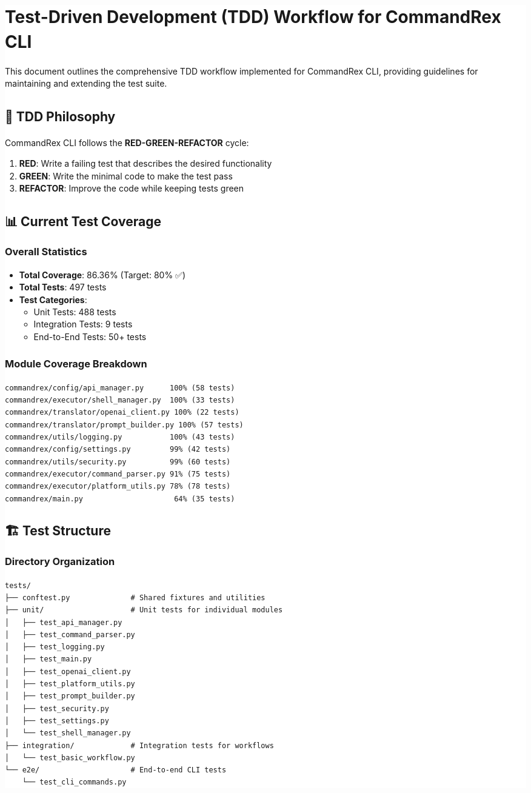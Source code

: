 # Test-Driven Development (TDD) Workflow for CommandRex CLI

This document outlines the comprehensive TDD workflow implemented for CommandRex CLI, providing guidelines for maintaining and extending the test suite.

## 🎯 TDD Philosophy

CommandRex CLI follows the **RED-GREEN-REFACTOR** cycle:

1. **RED**: Write a failing test that describes the desired functionality
2. **GREEN**: Write the minimal code to make the test pass
3. **REFACTOR**: Improve the code while keeping tests green

## 📊 Current Test Coverage

### Overall Statistics
- **Total Coverage**: 86.36% (Target: 80% ✅)
- **Total Tests**: 497 tests
- **Test Categories**:
  - Unit Tests: 488 tests
  - Integration Tests: 9 tests
  - End-to-End Tests: 50+ tests

### Module Coverage Breakdown
```
commandrex/config/api_manager.py      100% (58 tests)
commandrex/executor/shell_manager.py  100% (33 tests)
commandrex/translator/openai_client.py 100% (22 tests)
commandrex/translator/prompt_builder.py 100% (57 tests)
commandrex/utils/logging.py           100% (43 tests)
commandrex/config/settings.py         99% (42 tests)
commandrex/utils/security.py          99% (60 tests)
commandrex/executor/command_parser.py 91% (75 tests)
commandrex/executor/platform_utils.py 78% (78 tests)
commandrex/main.py                     64% (35 tests)
```

## 🏗️ Test Structure

### Directory Organization
```
tests/
├── conftest.py              # Shared fixtures and utilities
├── unit/                    # Unit tests for individual modules
│   ├── test_api_manager.py
│   ├── test_command_parser.py
│   ├── test_logging.py
│   ├── test_main.py
│   ├── test_openai_client.py
│   ├── test_platform_utils.py
│   ├── test_prompt_builder.py
│   ├── test_security.py
│   ├── test_settings.py
│   └── test_shell_manager.py
├── integration/             # Integration tests for workflows
│   └── test_basic_workflow.py
└── e2e/                     # End-to-end CLI tests
    └── test_cli_commands.py
```
